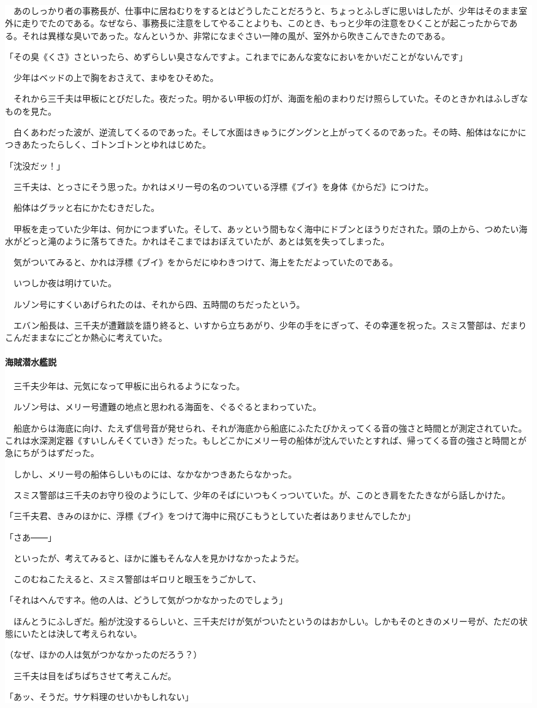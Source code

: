 　あのしっかり者の事務長が、仕事中に居ねむりをするとはどうしたことだろうと、ちょっとふしぎに思いはしたが、少年はそのまま室外に走りでたのである。なぜなら、事務長に注意をしてやることよりも、このとき、もっと少年の注意をひくことが起こったからである。それは異様な臭いであった。なんというか、非常になまぐさい一陣の風が、室外から吹きこんできたのである。

「その臭《くさ》さといったら、めずらしい臭さなんですよ。これまでにあんな変なにおいをかいだことがないんです」

　少年はベッドの上で胸をおさえて、まゆをひそめた。

　それから三千夫は甲板にとびだした。夜だった。明かるい甲板の灯が、海面を船のまわりだけ照らしていた。そのときかれはふしぎなものを見た。

　白くあわだった波が、逆流してくるのであった。そして水面はきゅうにグングンと上がってくるのであった。その時、船体はなにかにつきあたったらしく、ゴトンゴトンとゆれはじめた。

「沈没だッ！」

　三千夫は、とっさにそう思った。かれはメリー号の名のついている浮標《ブイ》を身体《からだ》につけた。

　船体はグラッと右にかたむきだした。

　甲板を走っていた少年は、何かにつまずいた。そして、あッという間もなく海中にドブンとほうりだされた。頭の上から、つめたい海水がどっと滝のように落ちてきた。かれはそこまではおぼえていたが、あとは気を失ってしまった。

　気がついてみると、かれは浮標《ブイ》をからだにゆわきつけて、海上をただよっていたのである。

　いつしか夜は明けていた。

　ルゾン号にすくいあげられたのは、それから四、五時間のちだったという。

　エバン船長は、三千夫が遭難談を語り終ると、いすから立ちあがり、少年の手をにぎって、その幸運を祝った。スミス警部は、だまりこんだままなにごとか熱心に考えていた。





#### 海賊潜水艦説






　三千夫少年は、元気になって甲板に出られるようになった。

　ルゾン号は、メリー号遭難の地点と思われる海面を、ぐるぐるとまわっていた。

　船底からは海底に向け、たえず信号音が発せられ、それが海底から船底にふたたびかえってくる音の強さと時間とが測定されていた。これは水深測定器《すいしんそくていき》だった。もしどこかにメリー号の船体が沈んでいたとすれば、帰ってくる音の強さと時間とが急にちがうはずだった。

　しかし、メリー号の船体らしいものには、なかなかつきあたらなかった。

　スミス警部は三千夫のお守り役のようにして、少年のそばにいつもくっついていた。が、このとき肩をたたきながら話しかけた。

「三千夫君、きみのほかに、浮標《ブイ》をつけて海中に飛びこもうとしていた者はありませんでしたか」

「さあ――」

　といったが、考えてみると、ほかに誰もそんな人を見かけなかったようだ。

　このむねこたえると、スミス警部はギロリと眼玉をうごかして、

「それはへんですネ。他の人は、どうして気がつかなかったのでしょう」

　ほんとうにふしぎだ。船が沈没するらしいと、三千夫だけが気がついたというのはおかしい。しかもそのときのメリー号が、ただの状態にいたとは決して考えられない。

（なぜ、ほかの人は気がつかなかったのだろう？）

　三千夫は目をぱちぱちさせて考えこんだ。

「あッ、そうだ。サケ料理のせいかもしれない」
